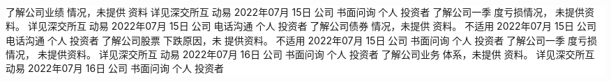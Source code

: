 了解公司业绩
情况，未提供
资料
详见深交所互
动易
2022年07月
15日
公司
书面问询
个人
投资者
了解公司一季
度亏损情况，
未提供资料。
详见深交所互
动易
2022年07月
15日
公司
电话沟通
个人
投资者
了解公司债券
情况，未提供
资料。
不适用
2022年07月
15日
公司
电话沟通
个人
投资者
了解公司股票
下跌原因，未
提供资料。
不适用
2022年07月
15日
公司
书面问询
个人
投资者
了解公司一季
度亏损情况，
未提供资料。
详见深交所互
动易
2022年07月
16日
公司
书面问询
个人
投资者
了解公司业务
体系，未提供
资料。
详见深交所互
动易
2022年07月
16日
公司
书面问询
个人
投资者